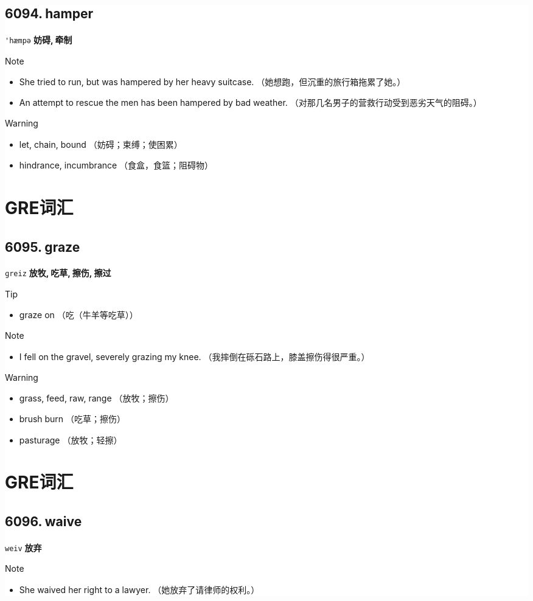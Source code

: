 ## 6094. hamper

`'hæmpə`  **妨碍, 牵制**

> [!NOTE]
>
> - She tried to run, but was hampered by her heavy suitcase. （她想跑，但沉重的旅行箱拖累了她。）
>
> - An attempt to rescue the men has been hampered by bad weather. （对那几名男子的营救行动受到恶劣天气的阻碍。）
>

> [!WARNING]
>
> - let, chain, bound （妨碍；束缚；使困累）
>
> - hindrance, incumbrance （食盒，食篮；阻碍物）
>

# GRE词汇

## 6095. graze

`ɡreiz`  **放牧, 吃草, 擦伤, 擦过**

> [!TIP]
>
> - graze on （吃（牛羊等吃草））
>

> [!NOTE]
>
> - I fell on the gravel, severely grazing my knee. （我摔倒在砾石路上，膝盖擦伤得很严重。）
>

> [!WARNING]
>
> - grass, feed, raw, range （放牧；擦伤）
>
> - brush burn （吃草；擦伤）
>
> - pasturage （放牧；轻擦）
>

# GRE词汇

## 6096. waive

`weiv`  **放弃**

> [!NOTE]
>
> - She waived her right to a lawyer. （她放弃了请律师的权利。）
>
